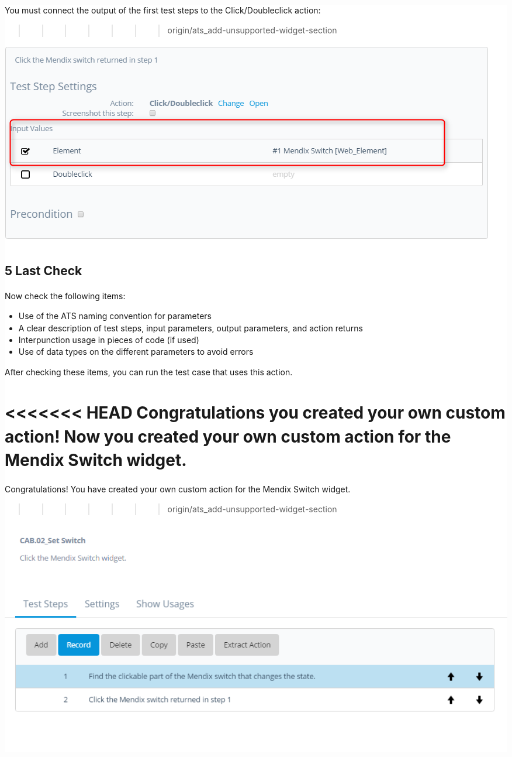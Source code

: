You must connect the output of the first test steps to the Click/Doubleclick action:
>>>>>>> origin/ats_add-unsupported-widget-section

![](attachments/create-unsupported-widget/cab-02-switch/mendix-switch-click-doubleclick-set-element.png)

## 5 Last Check

Now check the following items:

* Use of the ATS naming convention for parameters
* A clear description of test steps, input parameters, output parameters, and action returns
* Interpunction usage in pieces of code (if used)
* Use of data types on the different parameters to avoid errors

After checking these items, you can run the test case that uses this action.

<<<<<<< HEAD
**Congratulations you created your own custom action!**
Now you created your own custom action for the Mendix Switch widget.
=======
Congratulations! You have created your own custom action for the Mendix Switch widget.
>>>>>>> origin/ats_add-unsupported-widget-section

![](attachments/create-unsupported-widget/cab-02-switch/mendix-switch-nocondition.png)
